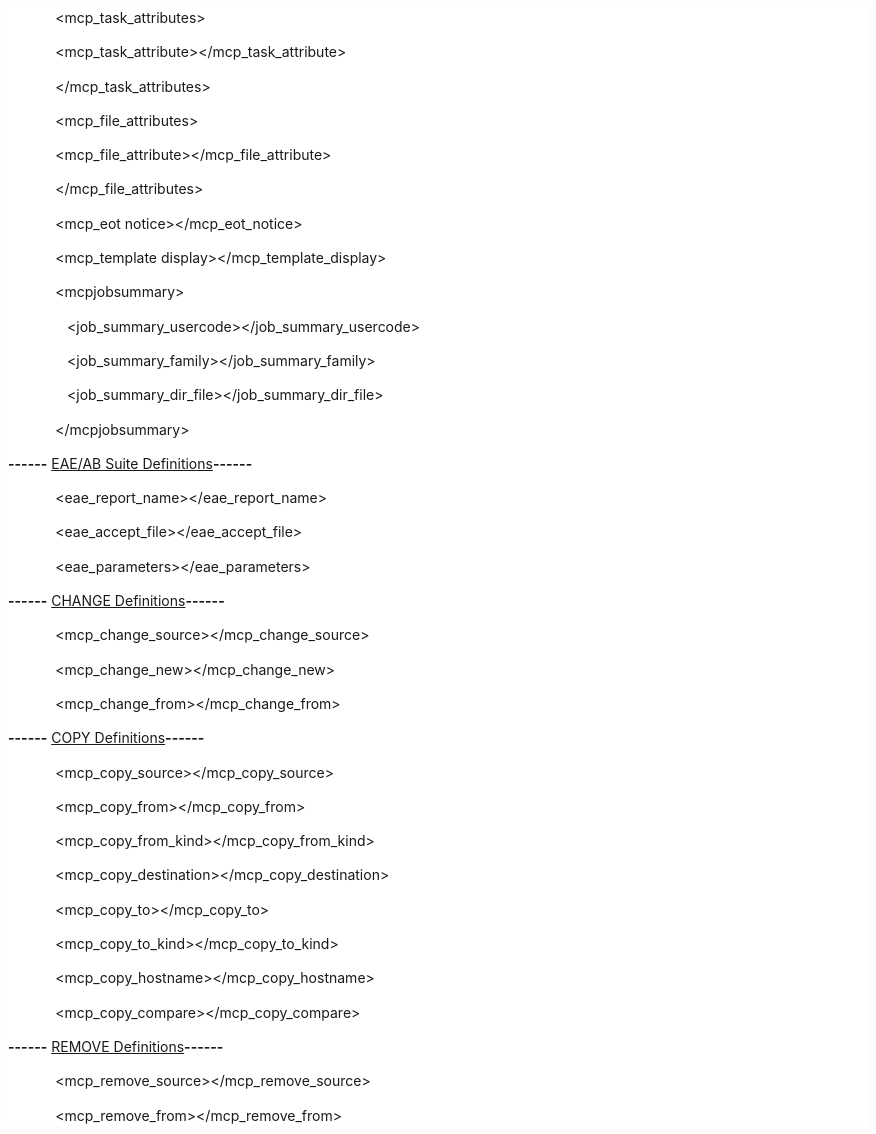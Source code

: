             \<mcp_task_attributes\>

            \<mcp_task_attribute\>\</mcp_task_attribute\>

            \</mcp_task_attributes\>

            \<mcp_file_attributes\>

            \<mcp_file_attribute\>\</mcp_file_attribute\>

            \</mcp_file_attributes\>

            \<mcp_eot notice\>\</mcp_eot_notice\>

            \<mcp_template display\>\</mcp_template_display\>

            \<mcpjobsummary\>

               \<job_summary_usercode\>\</job_summary_usercode\>

               \<job_summary_family\>\</job_summary_family\>

               \<job_summary_dir_file\>\</job_summary_dir_file\>

            \</mcpjobsummary\>

**\-\-\-\-\--** [EAE/AB Suite Definitions](#EAE/AB)**\-\-\-\-\--**

            \<eae_report_name\>\</eae_report_name\>

            \<eae_accept_file\>\</eae_accept_file\>

            \<eae_parameters\>\</eae_parameters\>

**\-\-\-\-\--** [CHANGE Definitions](#CHANGE)**\-\-\-\-\--**

            \<mcp_change_source\>\</mcp_change_source\>

            \<mcp_change_new\>\</mcp_change_new\>

            \<mcp_change_from\>\</mcp_change_from\>

**\-\-\-\-\--** [COPY Definitions](#COPY)**\-\-\-\-\--**

            \<mcp_copy_source\>\</mcp_copy_source\>

            \<mcp_copy_from\>\</mcp_copy_from\>

            \<mcp_copy_from_kind\>\</mcp_copy_from_kind\>

            \<mcp_copy_destination\>\</mcp_copy_destination\>

            \<mcp_copy_to\>\</mcp_copy_to\>

            \<mcp_copy_to_kind\>\</mcp_copy_to_kind\>

            \<mcp_copy_hostname\>\</mcp_copy_hostname\>

            \<mcp_copy_compare\>\</mcp_copy_compare\>

**\-\-\-\-\--** [REMOVE Definitions](#REMOVE)**\-\-\-\-\--**

            \<mcp_remove_source\>\</mcp_remove_source\>

            \<mcp_remove_from\>\</mcp_remove_from\>
